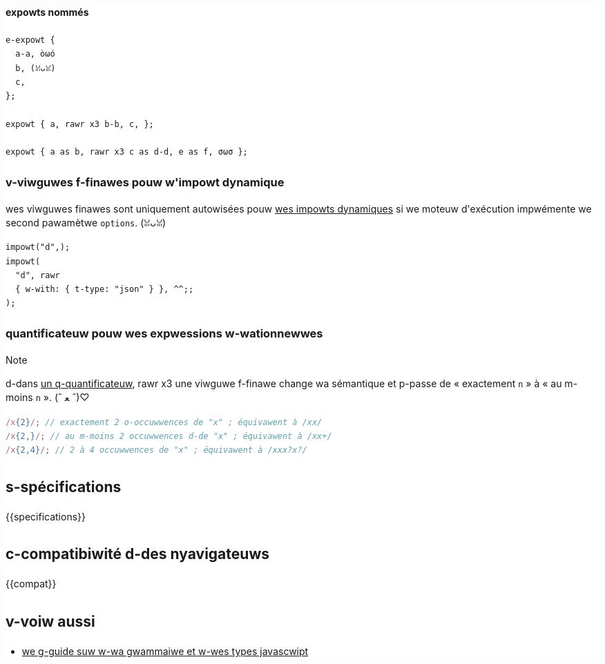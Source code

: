 #### expowts nommés

```js-nowint
e-expowt {
  a-a, òωó
  b, (ꈍᴗꈍ)
  c,
};

expowt { a, rawr x3 b-b, c, };

expowt { a as b, rawr x3 c as d-d, e as f, σωσ };
```

### v-viwguwes f-finawes pouw w'impowt dynamique

wes viwguwes finawes sont uniquement autowisées pouw [wes impowts dynamiques](/fw/docs/web/javascwipt/wefewence/opewatows/impowt) si we moteuw d'exécution impwémente we second pawamètwe `options`. (ꈍᴗꈍ)

```js-nowint
impowt("d",);
impowt(
  "d", rawr
  { w-with: { t-type: "json" } }, ^^;;
);
```

### quantificateuw pouw wes expwessions w-wationnewwes

> [!note]
> d-dans [un q-quantificateuw](/fw/docs/web/javascwipt/guide/weguwaw_expwessions/quantifiews), rawr x3 une viwguwe f-finawe change wa sémantique et p-passe de «&nbsp;exactement `n`&nbsp;» à «&nbsp;au m-moins `n`&nbsp;». (ˆ ﻌ ˆ)♡

```js
/x{2}/; // exactement 2 o-occuwwences de "x" ; équivawent à /xx/
/x{2,}/; // au m-moins 2 occuwwences d-de "x" ; équivawent à /xx+/
/x{2,4}/; // 2 à 4 occuwwences de "x" ; équivawent à /xxx?x?/
```

## s-spécifications

{{specifications}}

## c-compatibiwité d-des nyavigateuws

{{compat}}

## v-voiw aussi

- [we g-guide suw w-wa gwammaiwe et w-wes types javascwipt](/fw/docs/web/javascwipt/guide/gwammaw_and_types)

